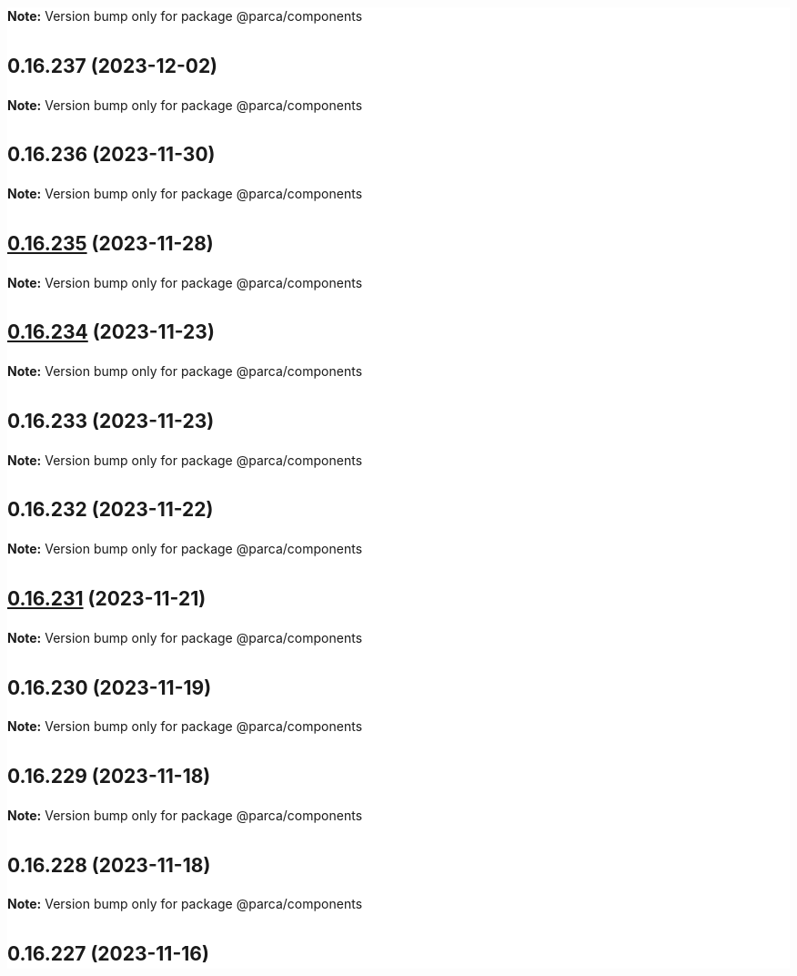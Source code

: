 **Note:** Version bump only for package @parca/components

## 0.16.237 (2023-12-02)

**Note:** Version bump only for package @parca/components

## 0.16.236 (2023-11-30)

**Note:** Version bump only for package @parca/components

## [0.16.235](https://github.com/parca-dev/parca/compare/@parca/components@0.16.234...@parca/components@0.16.235) (2023-11-28)

**Note:** Version bump only for package @parca/components

## [0.16.234](https://github.com/parca-dev/parca/compare/@parca/components@0.16.233...@parca/components@0.16.234) (2023-11-23)

**Note:** Version bump only for package @parca/components

## 0.16.233 (2023-11-23)

**Note:** Version bump only for package @parca/components

## 0.16.232 (2023-11-22)

**Note:** Version bump only for package @parca/components

## [0.16.231](https://github.com/parca-dev/parca/compare/@parca/components@0.16.230...@parca/components@0.16.231) (2023-11-21)

**Note:** Version bump only for package @parca/components

## 0.16.230 (2023-11-19)

**Note:** Version bump only for package @parca/components

## 0.16.229 (2023-11-18)

**Note:** Version bump only for package @parca/components

## 0.16.228 (2023-11-18)

**Note:** Version bump only for package @parca/components

## 0.16.227 (2023-11-16)
